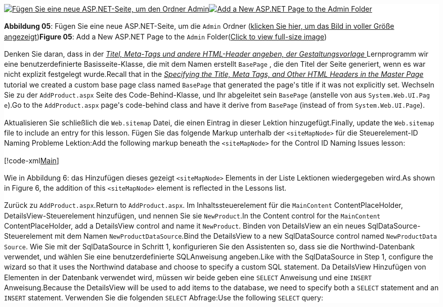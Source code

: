 <span data-ttu-id="86b9d-180">[![Fügen Sie eine neue ASP.NET-Seite, um den Ordner Admin](interacting-with-the-master-page-from-the-content-page-cs/_static/image14.png)](interacting-with-the-master-page-from-the-content-page-cs/_static/image13.png)</span><span class="sxs-lookup"><span data-stu-id="86b9d-180">[![Add a New ASP.NET Page to the Admin Folder](interacting-with-the-master-page-from-the-content-page-cs/_static/image14.png)](interacting-with-the-master-page-from-the-content-page-cs/_static/image13.png)</span></span>

<span data-ttu-id="86b9d-181">**Abbildung 05**: Fügen Sie eine neue ASP.NET-Seite, um die `Admin` Ordner ([klicken Sie hier, um das Bild in voller Größe angezeigt](interacting-with-the-master-page-from-the-content-page-cs/_static/image15.png))</span><span class="sxs-lookup"><span data-stu-id="86b9d-181">**Figure 05**: Add a New ASP.NET Page to the `Admin` Folder([Click to view full-size image](interacting-with-the-master-page-from-the-content-page-cs/_static/image15.png))</span></span>


<span data-ttu-id="86b9d-182">Denken Sie daran, dass in der [ *Titel, Meta-Tags und andere HTML-Header angeben, der Gestaltungsvorlage* ](specifying-the-title-meta-tags-and-other-html-headers-in-the-master-page-cs.md) Lernprogramm wir eine benutzerdefinierte Basisseite-Klasse, die mit dem Namen erstellt `BasePage` , die den Titel der Seite generiert, wenn es war nicht explizit festgelegt wurde.</span><span class="sxs-lookup"><span data-stu-id="86b9d-182">Recall that in the [*Specifying the Title, Meta Tags, and Other HTML Headers in the Master Page*](specifying-the-title-meta-tags-and-other-html-headers-in-the-master-page-cs.md) tutorial we created a custom base page class named `BasePage` that generated the page's title if it was not explicitly set.</span></span> <span data-ttu-id="86b9d-183">Wechseln Sie zu der `AddProduct.aspx` Seite des Code-Behind-Klasse, und Ihr abgeleitet sein `BasePage` (anstelle von aus `System.Web.UI.Page`).</span><span class="sxs-lookup"><span data-stu-id="86b9d-183">Go to the `AddProduct.aspx` page's code-behind class and have it derive from `BasePage` (instead of from `System.Web.UI.Page`).</span></span>

<span data-ttu-id="86b9d-184">Aktualisieren Sie schließlich die `Web.sitemap` Datei, die einen Eintrag in dieser Lektion hinzugefügt.</span><span class="sxs-lookup"><span data-stu-id="86b9d-184">Finally, update the `Web.sitemap` file to include an entry for this lesson.</span></span> <span data-ttu-id="86b9d-185">Fügen Sie das folgende Markup unterhalb der `<siteMapNode>` für die Steuerelement-ID Naming Probleme Lektion:</span><span class="sxs-lookup"><span data-stu-id="86b9d-185">Add the following markup beneath the `<siteMapNode>` for the Control ID Naming Issues lesson:</span></span>


[!code-xml[Main](interacting-with-the-master-page-from-the-content-page-cs/samples/sample3.xml)]

<span data-ttu-id="86b9d-186">Wie in Abbildung 6: das Hinzufügen dieses gezeigt `<siteMapNode>` Elements in der Liste Lektionen wiedergegeben wird.</span><span class="sxs-lookup"><span data-stu-id="86b9d-186">As shown in Figure 6, the addition of this `<siteMapNode>` element is reflected in the Lessons list.</span></span>

<span data-ttu-id="86b9d-187">Zurück zu `AddProduct.aspx`.</span><span class="sxs-lookup"><span data-stu-id="86b9d-187">Return to `AddProduct.aspx`.</span></span> <span data-ttu-id="86b9d-188">Im Inhaltssteuerelement für die `MainContent` ContentPlaceHolder, DetailsView-Steuerelement hinzufügen, und nennen Sie sie `NewProduct`.</span><span class="sxs-lookup"><span data-stu-id="86b9d-188">In the Content control for the `MainContent` ContentPlaceHolder, add a DetailsView control and name it `NewProduct`.</span></span> <span data-ttu-id="86b9d-189">Binden von DetailsView an ein neues SqlDataSource-Steuerelement mit dem Namen `NewProductDataSource`.</span><span class="sxs-lookup"><span data-stu-id="86b9d-189">Bind the DetailsView to a new SqlDataSource control named `NewProductDataSource`.</span></span> <span data-ttu-id="86b9d-190">Wie Sie mit der SqlDataSource in Schritt 1, konfigurieren Sie den Assistenten so, dass sie die Northwind-Datenbank verwendet, und wählen Sie eine benutzerdefinierte SQL­Anweisung angeben.</span><span class="sxs-lookup"><span data-stu-id="86b9d-190">Like with the SqlDataSource in Step 1, configure the wizard so that it uses the Northwind database and choose to specify a custom SQL statement.</span></span> <span data-ttu-id="86b9d-191">Da DetailsView Hinzufügen von Elementen in der Datenbank verwendet wird, müssen wir beide geben eine `SELECT` Anweisung und eine `INSERT` Anweisung.</span><span class="sxs-lookup"><span data-stu-id="86b9d-191">Because the DetailsView will be used to add items to the database, we need to specify both a `SELECT` statement and an `INSERT` statement.</span></span> <span data-ttu-id="86b9d-192">Verwenden Sie die folgenden `SELECT` Abfrage:</span><span class="sxs-lookup"><span data-stu-id="86b9d-192">Use the following `SELECT` query:</span></span>
